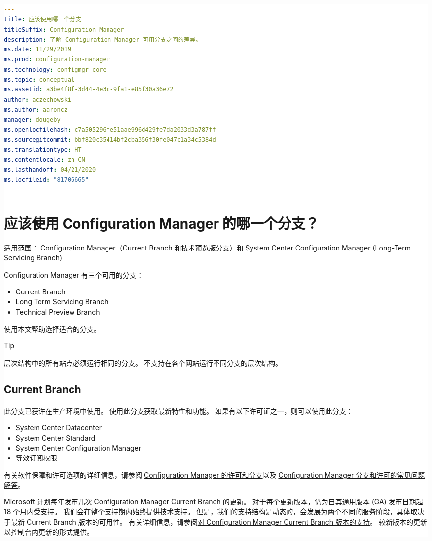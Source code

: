 ```yaml
---
title: 应该使用哪一个分支
titleSuffix: Configuration Manager
description: 了解 Configuration Manager 可用分支之间的差异。
ms.date: 11/29/2019
ms.prod: configuration-manager
ms.technology: configmgr-core
ms.topic: conceptual
ms.assetid: a3be4f8f-3d44-4e3c-9fa1-e85f30a36e72
author: aczechowski
ms.author: aaroncz
manager: dougeby
ms.openlocfilehash: c7a505296fe51aae996d429fe7da2033d3a787ff
ms.sourcegitcommit: bbf820c35414bf2cba356f30fe047c1a34c5384d
ms.translationtype: HT
ms.contentlocale: zh-CN
ms.lasthandoff: 04/21/2020
ms.locfileid: "81706665"
---
```

# <a name="which-branch-of-configuration-manager-should-i-use"></a>应该使用 Configuration Manager 的哪一个分支？

适用范围：  Configuration Manager（Current Branch 和技术预览版分支）和 System Center Configuration Manager (Long-Term Servicing Branch)

Configuration Manager 有三个可用的分支：

- Current Branch
- Long Term Servicing Branch
- Technical Preview Branch

使用本文帮助选择适合的分支。

> [!TIP]  
> 层次结构中的所有站点必须运行相同的分支。 不支持在各个网站运行不同分支的层次结构。

## <a name="current-branch"></a>Current Branch

此分支已获许在生产环境中使用。 使用此分支获取最新特性和功能。 如果有以下许可证之一，则可以使用此分支：  

- System Center Datacenter
- System Center Standard
- System Center Configuration Manager
- 等效订阅权限  

有关软件保障和许可选项的详细信息，请参阅 [Configuration Manager 的许可和分支](learn-more-editions.md)以及 [Configuration Manager 分支和许可的常见问题解答](product-and-licensing-faq.md)。

Microsoft 计划每年发布几次 Configuration Manager Current Branch 的更新。 对于每个更新版本，仍为自其通用版本 (GA) 发布日期起 18 个月内受支持。 我们会在整个支持期内始终提供技术支持。 但是，我们的支持结构是动态的，会发展为两个不同的服务阶段，具体取决于最新 Current Branch 版本的可用性。 有关详细信息，请参阅[对 Configuration Manager Current Branch 版本的支持](../servers/manage/current-branch-versions-supported.md)。 较新版本的更新以控制台内更新的形式提供。
